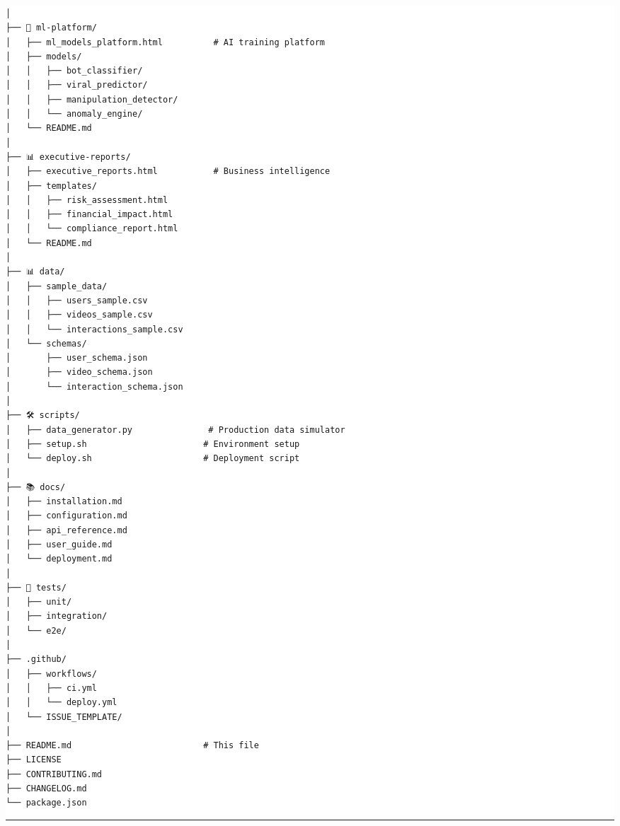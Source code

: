 ```
│
├── 🤖 ml-platform/
│   ├── ml_models_platform.html          # AI training platform
│   ├── models/
│   │   ├── bot_classifier/
│   │   ├── viral_predictor/
│   │   ├── manipulation_detector/
│   │   └── anomaly_engine/
│   └── README.md
│
├── 📊 executive-reports/
│   ├── executive_reports.html           # Business intelligence
│   ├── templates/
│   │   ├── risk_assessment.html
│   │   ├── financial_impact.html
│   │   └── compliance_report.html
│   └── README.md
│
├── 📊 data/
│   ├── sample_data/
│   │   ├── users_sample.csv
│   │   ├── videos_sample.csv
│   │   └── interactions_sample.csv
│   └── schemas/
│       ├── user_schema.json
│       ├── video_schema.json
│       └── interaction_schema.json
│
├── 🛠️ scripts/
│   ├── data_generator.py               # Production data simulator
│   ├── setup.sh                       # Environment setup
│   └── deploy.sh                      # Deployment script
│
├── 📚 docs/
│   ├── installation.md
│   ├── configuration.md
│   ├── api_reference.md
│   ├── user_guide.md
│   └── deployment.md
│
├── 🧪 tests/
│   ├── unit/
│   ├── integration/
│   └── e2e/
│
├── .github/
│   ├── workflows/
│   │   ├── ci.yml
│   │   └── deploy.yml
│   └── ISSUE_TEMPLATE/
│
├── README.md                          # This file
├── LICENSE
├── CONTRIBUTING.md
├── CHANGELOG.md
└── package.json
```

---